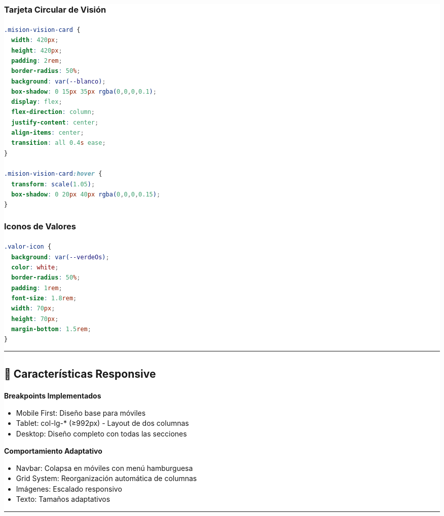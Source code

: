 
### Tarjeta Circular de Visión

```css
.mision-vision-card {
  width: 420px;
  height: 420px;
  padding: 2rem;
  border-radius: 50%;
  background: var(--blanco);
  box-shadow: 0 15px 35px rgba(0,0,0,0.1);
  display: flex;
  flex-direction: column;
  justify-content: center;
  align-items: center;
  transition: all 0.4s ease;
}

.mision-vision-card:hover {
  transform: scale(1.05);
  box-shadow: 0 20px 40px rgba(0,0,0,0.15);
}
```

### Iconos de Valores

```css
.valor-icon {
  background: var(--verdeOs);
  color: white;
  border-radius: 50%;
  padding: 1rem;
  font-size: 1.8rem;
  width: 70px;
  height: 70px;
  margin-bottom: 1.5rem;
}
```

---

## 📱 Características Responsive

**Breakpoints Implementados**

- Mobile First: Diseño base para móviles
- Tablet: col-lg-* (≥992px) - Layout de dos columnas
- Desktop: Diseño completo con todas las secciones

**Comportamiento Adaptativo**

- Navbar: Colapsa en móviles con menú hamburguesa
- Grid System: Reorganización automática de columnas
- Imágenes: Escalado responsivo
- Texto: Tamaños adaptativos

---